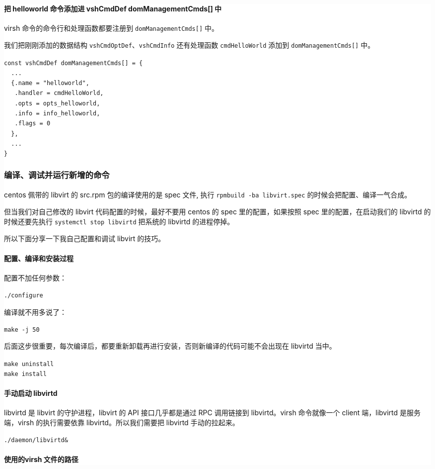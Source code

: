 #### 把 helloworld 命令添加进 vshCmdDef domManagementCmds[] 中

virsh 命令的命令行和处理函数都要注册到 `domManagementCmds[]` 中。

我们把刚刚添加的数据结构 `vshCmdOptDef`、`vshCmdInfo` 还有处理函数 `cmdHelloWorld` 添加到 `domManagementCmds[]` 中。

```
const vshCmdDef domManagementCmds[] = {
  ...
  {.name = "helloworld",
   .handler = cmdHelloWorld,
   .opts = opts_helloworld,
   .info = info_helloworld,
   .flags = 0
  },
  ...
}
```

### 编译、调试并运行新增的命令

centos 佩带的 libvirt 的 src.rpm 包的编译使用的是 spec 文件, 执行 `rpmbuild -ba libvirt.spec` 的时候会把配置、编译一气合成。

但当我们对自己修改的 libvirt 代码配置的时候，最好不要用 centos 的 spec 里的配置，如果按照 spec 里的配置，在启动我们的 libvirtd 的时候还要先执行 `systemctl stop libvirtd` 把系统的 libvirtd 的进程停掉。

所以下面分享一下我自己配置和调试 libvirt 的技巧。

#### 配置、编译和安装过程

配置不加任何参数：

```
./configure
```

编译就不用多说了：

```
make -j 50
```

后面这步很重要，每次编译后，都要重新卸载再进行安装，否则新编译的代码可能不会出现在 libvirtd 当中。

```
make uninstall
make install
```

#### 手动启动 libvirtd

libvirtd 是 libvirt 的守护进程，libvirt 的 API 接口几乎都是通过 RPC 调用链接到 libvirtd。virsh 命令就像一个 client 端，libvirtd 是服务端，virsh 的执行需要依靠 libvirtd。所以我们需要把 libvirtd 手动的拉起来。

```
./daemon/libvirtd&
```

#### 使用的virsh 文件的路径

